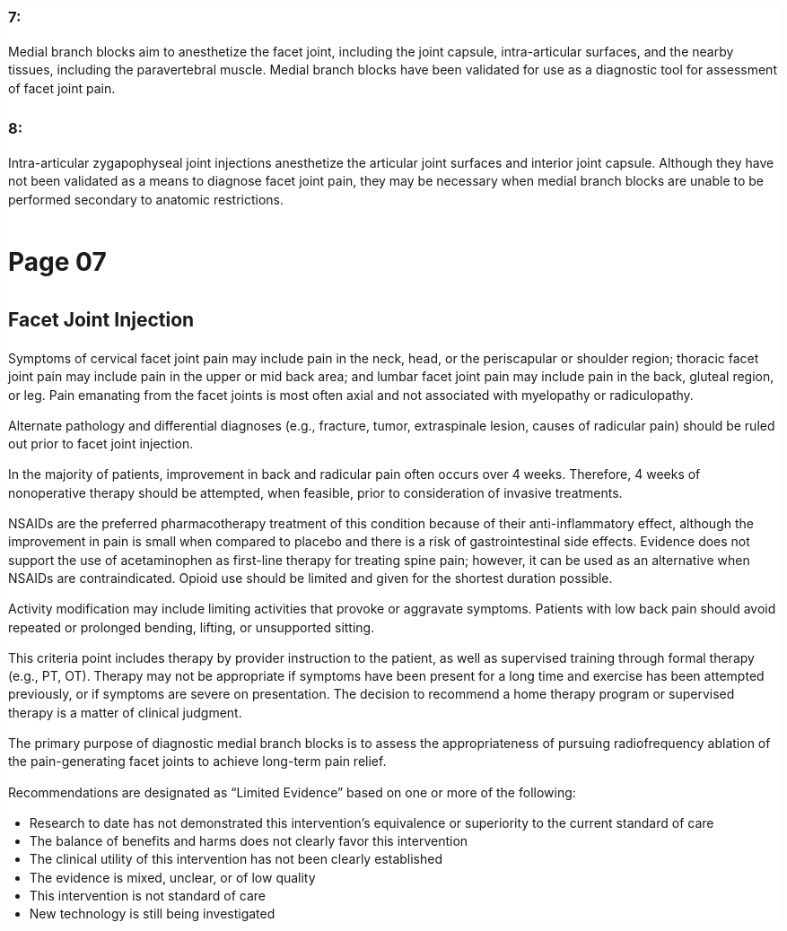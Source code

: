 ### 7:
Medial branch blocks aim to anesthetize the facet joint, including the joint capsule, intra-articular surfaces, and the nearby tissues, including the paravertebral muscle. Medial branch blocks have been validated for use as a diagnostic tool for assessment of facet joint pain.

### 8:
Intra-articular zygapophyseal joint injections anesthetize the articular joint surfaces and interior joint capsule. Although they have not been validated as a means to diagnose facet joint pain, they may be necessary when medial branch blocks are unable to be performed secondary to anatomic restrictions.

# Page 07

## Facet Joint Injection

Symptoms of cervical facet joint pain may include pain in the neck, head, or the periscapular or shoulder region; thoracic facet joint pain may include pain in the upper or mid back area; and lumbar facet joint pain may include pain in the back, gluteal region, or leg. Pain emanating from the facet joints is most often axial and not associated with myelopathy or radiculopathy.

Alternate pathology and differential diagnoses (e.g., fracture, tumor, extraspinale lesion, causes of radicular pain) should be ruled out prior to facet joint injection.

In the majority of patients, improvement in back and radicular pain often occurs over 4 weeks. Therefore, 4 weeks of nonoperative therapy should be attempted, when feasible, prior to consideration of invasive treatments.

NSAIDs are the preferred pharmacotherapy treatment of this condition because of their anti-inflammatory effect, although the improvement in pain is small when compared to placebo and there is a risk of gastrointestinal side effects. Evidence does not support the use of acetaminophen as first-line therapy for treating spine pain; however, it can be used as an alternative when NSAIDs are contraindicated. Opioid use should be limited and given for the shortest duration possible.

Activity modification may include limiting activities that provoke or aggravate symptoms. Patients with low back pain should avoid repeated or prolonged bending, lifting, or unsupported sitting.

This criteria point includes therapy by provider instruction to the patient, as well as supervised training through formal therapy (e.g., PT, OT). Therapy may not be appropriate if symptoms have been present for a long time and exercise has been attempted previously, or if symptoms are severe on presentation. The decision to recommend a home therapy program or supervised therapy is a matter of clinical judgment.

The primary purpose of diagnostic medial branch blocks is to assess the appropriateness of pursuing radiofrequency ablation of the pain-generating facet joints to achieve long-term pain relief.

Recommendations are designated as “Limited Evidence” based on one or more of the following:

- Research to date has not demonstrated this intervention’s equivalence or superiority to the current standard of care
- The balance of benefits and harms does not clearly favor this intervention
- The clinical utility of this intervention has not been clearly established
- The evidence is mixed, unclear, or of low quality
- This intervention is not standard of care
- New technology is still being investigated
